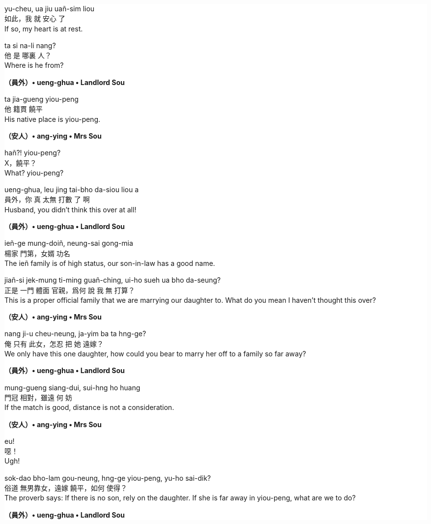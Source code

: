 yu-cheu, ua jiu uañ-sim liou<br/>
如此，我 就 安心 了<br/>
If so, my heart is at rest.

ta si na-li nang?<br/>
他 是 哪裏 人？<br/>
Where is he from?

**（員外）• ueng-ghua • Landlord Sou**

 ta jia-gueng yiou-peng<br/>
他 籍貫 饒平<br/>
His native place is yiou-peng.

**（安人）• ang-ying • Mrs Sou**

hañ?! yiou-peng?<br/>
X，饒平？<br/>
What? yiou-peng?

ueng-ghua, leu jing tai-bho da-siou liou a<br/>
員外，你 真 太無 打數 了 啊<br/>
Husband, you didn’t think this over at all!

**（員外）• ueng-ghua • Landlord Sou**

ieñ-ge mung-doiñ, neung-sai gong-mia<br/>
楊家 門第，女婿 功名<br/>
The ieñ family is of high status, our son-in-law has a good name.

jiañ-si jek-mung ti-ming guañ-ching, ui-ho sueh ua bho da-seung?<br/>
正是 一門 體面 官親，爲何 說 我 無 打算？<br/>
This is a proper official family that we are marrying our daughter to. What do you mean I haven’t thought this over?

**（安人）• ang-ying • Mrs Sou**

nang ji-u cheu-neung, ja-yim ba ta hng-ge?<br/>
俺 只有 此女，怎忍 把 她 遠嫁？<br/>
We only have this one daughter, how could you bear to marry her off to a family so far away?

**（員外）• ueng-ghua • Landlord Sou**

mung-gueng siang-dui, sui-hng ho huang<br/>
門冠 相對，雖遠 何 妨<br/>
If the match is good, distance is not a consideration.

**（安人）• ang-ying • Mrs Sou**

eu!<br/>
噁！<br/>
Ugh!

sok-dao bho-lam gou-neung, hng-ge yiou-peng, yu-ho sai-dik?<br/>
俗道 無男靠女，遠嫁 饒平，如何 使得？<br/>
The proverb says: If there is no son, rely on the daughter. If she is far away in yiou-peng, what are we to do?

**（員外）• ueng-ghua • Landlord Sou**
